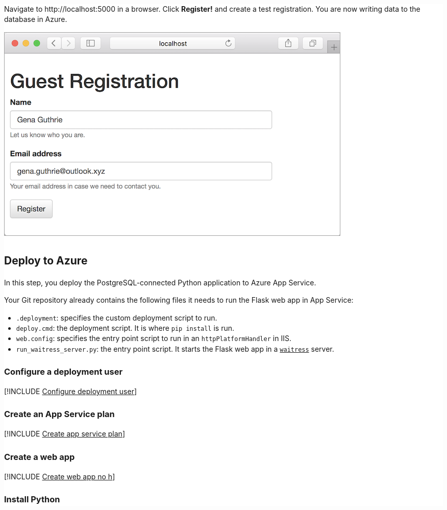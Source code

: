 Navigate to http://localhost:5000 in a browser. Click **Register!** and create a test registration. You are now writing data to the database in Azure.

![Python Flask application running locally](./media/app-service-web-tutorial-python-postgresql/local-app.png)

## Deploy to Azure

In this step, you deploy the PostgreSQL-connected Python application to Azure App Service.

Your Git repository already contains the following files it needs to run the Flask web app in App Service:

- `.deployment`: specifies the custom deployment script to run.
- `deploy.cmd`: the deployment script. It is where `pip install` is run.
- `web.config`: specifies the entry point script to run in an `httpPlatformHandler` in IIS.
- `run_waitress_server.py`: the entry point script. It starts the Flask web app in a [`waitress`](https://docs.pylonsproject.org/projects/waitress) server.

### Configure a deployment user

[!INCLUDE [Configure deployment user](../../includes/configure-deployment-user-no-h.md)]

### Create an App Service plan

[!INCLUDE [Create app service plan](../../includes/app-service-web-create-app-service-plan-no-h.md)]

<a name="create"></a>
### Create a web app

[!INCLUDE [Create web app no h](../../includes/app-service-web-create-web-app-no-h.md)] 

### Install Python
